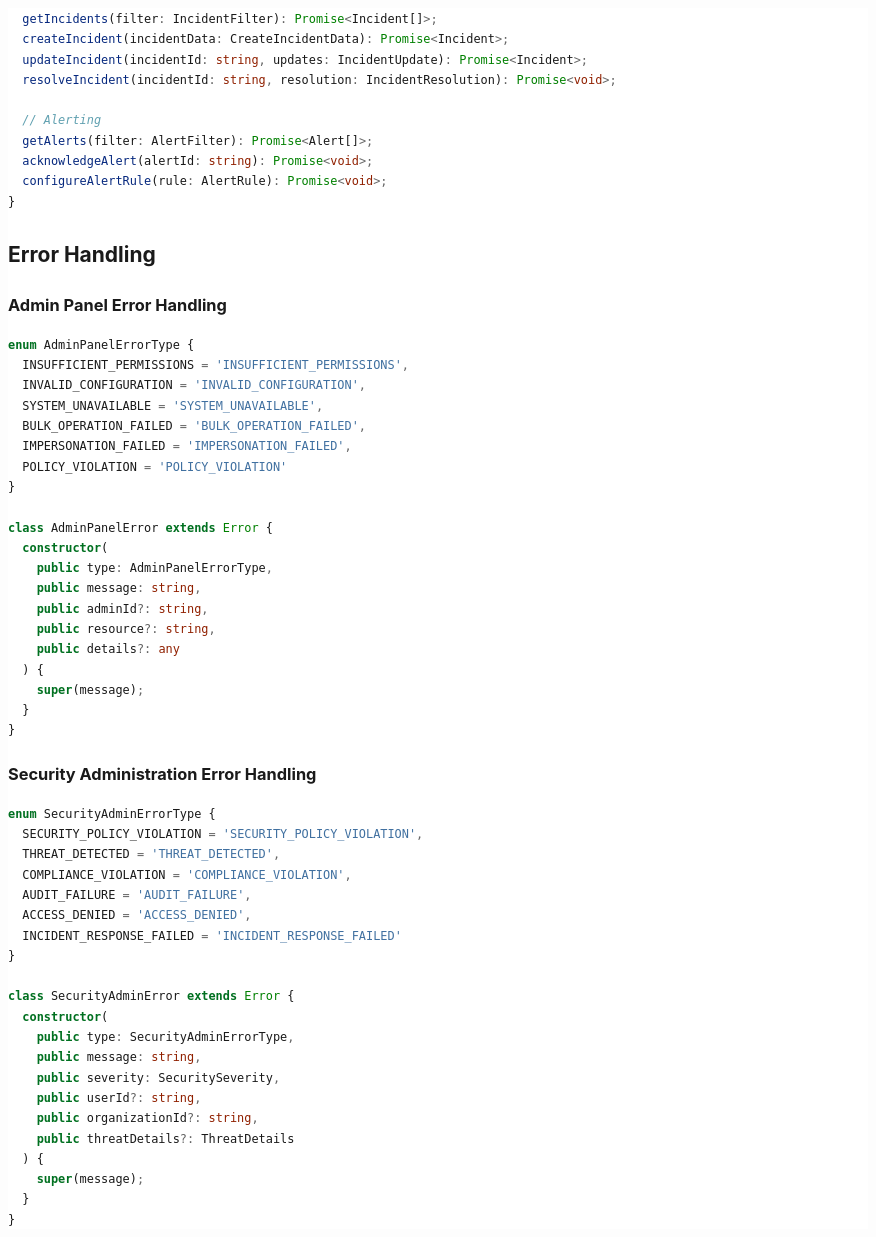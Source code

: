 ```typescript
  getIncidents(filter: IncidentFilter): Promise<Incident[]>;
  createIncident(incidentData: CreateIncidentData): Promise<Incident>;
  updateIncident(incidentId: string, updates: IncidentUpdate): Promise<Incident>;
  resolveIncident(incidentId: string, resolution: IncidentResolution): Promise<void>;
  
  // Alerting
  getAlerts(filter: AlertFilter): Promise<Alert[]>;
  acknowledgeAlert(alertId: string): Promise<void>;
  configureAlertRule(rule: AlertRule): Promise<void>;
}
```

## Error Handling

### Admin Panel Error Handling

```typescript
enum AdminPanelErrorType {
  INSUFFICIENT_PERMISSIONS = 'INSUFFICIENT_PERMISSIONS',
  INVALID_CONFIGURATION = 'INVALID_CONFIGURATION',
  SYSTEM_UNAVAILABLE = 'SYSTEM_UNAVAILABLE',
  BULK_OPERATION_FAILED = 'BULK_OPERATION_FAILED',
  IMPERSONATION_FAILED = 'IMPERSONATION_FAILED',
  POLICY_VIOLATION = 'POLICY_VIOLATION'
}

class AdminPanelError extends Error {
  constructor(
    public type: AdminPanelErrorType,
    public message: string,
    public adminId?: string,
    public resource?: string,
    public details?: any
  ) {
    super(message);
  }
}
```

### Security Administration Error Handling

```typescript
enum SecurityAdminErrorType {
  SECURITY_POLICY_VIOLATION = 'SECURITY_POLICY_VIOLATION',
  THREAT_DETECTED = 'THREAT_DETECTED',
  COMPLIANCE_VIOLATION = 'COMPLIANCE_VIOLATION',
  AUDIT_FAILURE = 'AUDIT_FAILURE',
  ACCESS_DENIED = 'ACCESS_DENIED',
  INCIDENT_RESPONSE_FAILED = 'INCIDENT_RESPONSE_FAILED'
}

class SecurityAdminError extends Error {
  constructor(
    public type: SecurityAdminErrorType,
    public message: string,
    public severity: SecuritySeverity,
    public userId?: string,
    public organizationId?: string,
    public threatDetails?: ThreatDetails
  ) {
    super(message);
  }
}
```
